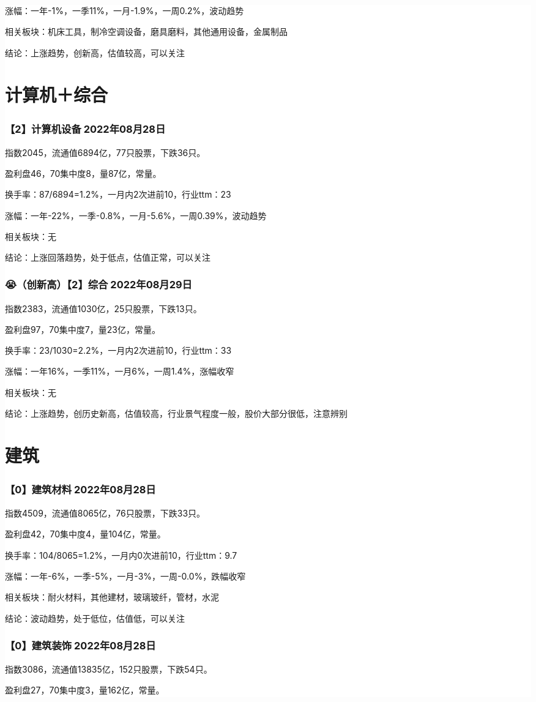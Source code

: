 涨幅：一年-1%，一季11%，一月-1.9%，一周0.2%，波动趋势

相关板块：机床工具，制冷空调设备，磨具磨料，其他通用设备，金属制品

结论：上涨趋势，创新高，估值较高，可以关注

# 计算机＋综合

### 【2】计算机设备 2022年08月28日

指数2045，流通值6894亿，77只股票，下跌36只。

盈利盘46，70集中度8，量87亿，常量。

换手率：87/6894=1.2%，一月内2次进前10，行业ttm：23

涨幅：一年-22%，一季-0.8%，一月-5.6%，一周0.39%，波动趋势

相关板块：无

结论：上涨回落趋势，处于低点，估值正常，可以关注

### 😭（创新高）【2】综合 2022年08月29日

指数2383，流通值1030亿，25只股票，下跌13只。

盈利盘97，70集中度7，量23亿，常量。

换手率：23/1030=2.2%，一月内2次进前10，行业ttm：33

涨幅：一年16%，一季11%，一月6%，一周1.4%，涨幅收窄

相关板块：无

结论：上涨趋势，创历史新高，估值较高，行业景气程度一般，股价大部分很低，注意辨别

# 建筑

### 【0】建筑材料 2022年08月28日

指数4509，流通值8065亿，76只股票，下跌33只。

盈利盘42，70集中度4，量104亿，常量。

换手率：104/8065=1.2%，一月内0次进前10，行业ttm：9.7

涨幅：一年-6%，一季-5%，一月-3%，一周-0.0%，跌幅收窄

相关板块：耐火材料，其他建材，玻璃玻纤，管材，水泥

结论：波动趋势，处于低位，估值低，可以关注

### 【0】建筑装饰 2022年08月28日

指数3086，流通值13835亿，152只股票，下跌54只。

盈利盘27，70集中度3，量162亿，常量。
